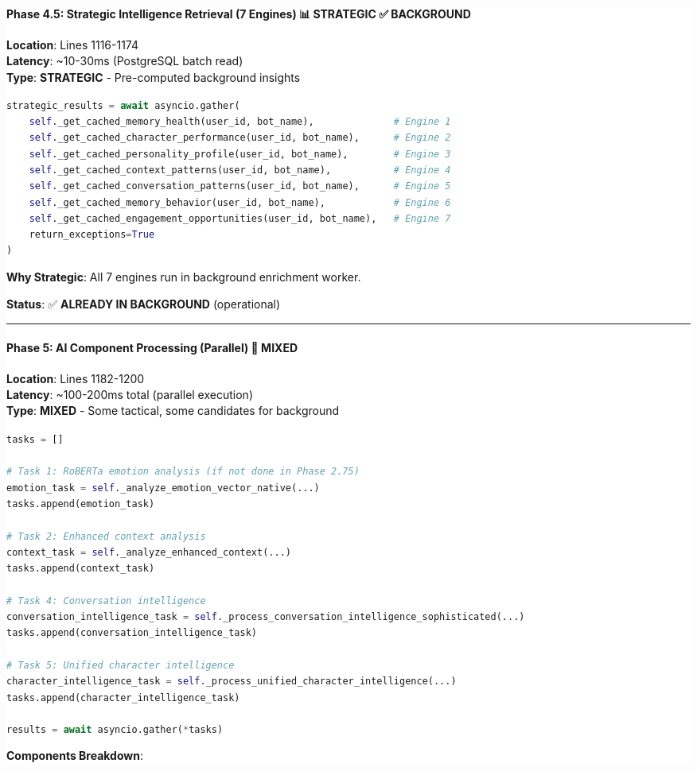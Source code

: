 #### **Phase 4.5: Strategic Intelligence Retrieval (7 Engines)** 📊 STRATEGIC ✅ BACKGROUND
**Location**: Lines 1116-1174  
**Latency**: ~10-30ms (PostgreSQL batch read)  
**Type**: **STRATEGIC** - Pre-computed background insights

```python
strategic_results = await asyncio.gather(
    self._get_cached_memory_health(user_id, bot_name),              # Engine 1
    self._get_cached_character_performance(user_id, bot_name),      # Engine 2
    self._get_cached_personality_profile(user_id, bot_name),        # Engine 3
    self._get_cached_context_patterns(user_id, bot_name),           # Engine 4
    self._get_cached_conversation_patterns(user_id, bot_name),      # Engine 5
    self._get_cached_memory_behavior(user_id, bot_name),            # Engine 6
    self._get_cached_engagement_opportunities(user_id, bot_name),   # Engine 7
    return_exceptions=True
)
```

**Why Strategic**: All 7 engines run in background enrichment worker.

**Status**: ✅ **ALREADY IN BACKGROUND** (operational)

---

#### **Phase 5: AI Component Processing (Parallel)** 🚀 MIXED
**Location**: Lines 1182-1200  
**Latency**: ~100-200ms total (parallel execution)  
**Type**: **MIXED** - Some tactical, some candidates for background

```python
tasks = []

# Task 1: RoBERTa emotion analysis (if not done in Phase 2.75)
emotion_task = self._analyze_emotion_vector_native(...)
tasks.append(emotion_task)

# Task 2: Enhanced context analysis
context_task = self._analyze_enhanced_context(...)
tasks.append(context_task)

# Task 4: Conversation intelligence
conversation_intelligence_task = self._process_conversation_intelligence_sophisticated(...)
tasks.append(conversation_intelligence_task)

# Task 5: Unified character intelligence
character_intelligence_task = self._process_unified_character_intelligence(...)
tasks.append(character_intelligence_task)

results = await asyncio.gather(*tasks)
```

**Components Breakdown**:
